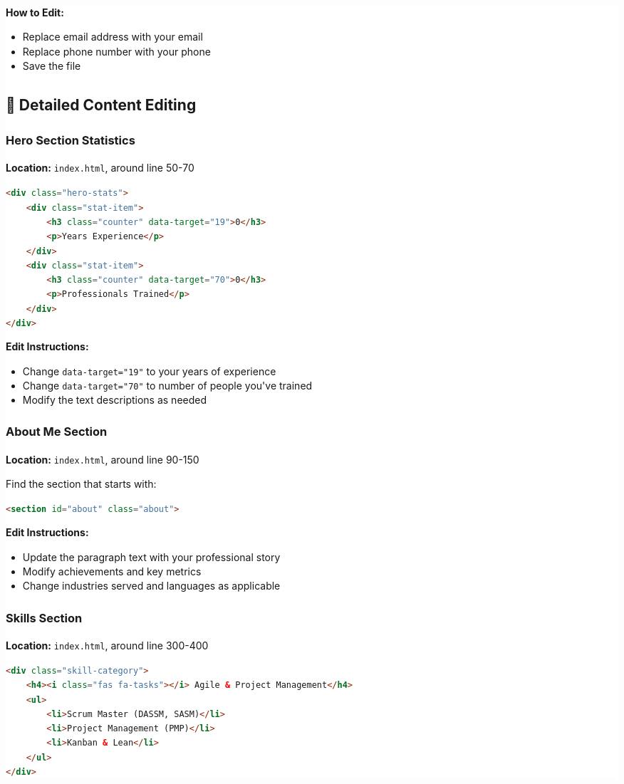 **How to Edit:**
- Replace email address with your email
- Replace phone number with your phone
- Save the file

## 📝 Detailed Content Editing

### Hero Section Statistics
**Location:** `index.html`, around line 50-70

```html
<div class="hero-stats">
    <div class="stat-item">
        <h3 class="counter" data-target="19">0</h3>
        <p>Years Experience</p>
    </div>
    <div class="stat-item">
        <h3 class="counter" data-target="70">0</h3>
        <p>Professionals Trained</p>
    </div>
</div>
```

**Edit Instructions:**
- Change `data-target="19"` to your years of experience
- Change `data-target="70"` to number of people you've trained
- Modify the text descriptions as needed

### About Me Section
**Location:** `index.html`, around line 90-150

Find the section that starts with:
```html
<section id="about" class="about">
```

**Edit Instructions:**
- Update the paragraph text with your professional story
- Modify achievements and key metrics
- Change industries served and languages as applicable

### Skills Section
**Location:** `index.html`, around line 300-400

```html
<div class="skill-category">
    <h4><i class="fas fa-tasks"></i> Agile & Project Management</h4>
    <ul>
        <li>Scrum Master (DASSM, SASM)</li>
        <li>Project Management (PMP)</li>
        <li>Kanban & Lean</li>
    </ul>
</div>
```
